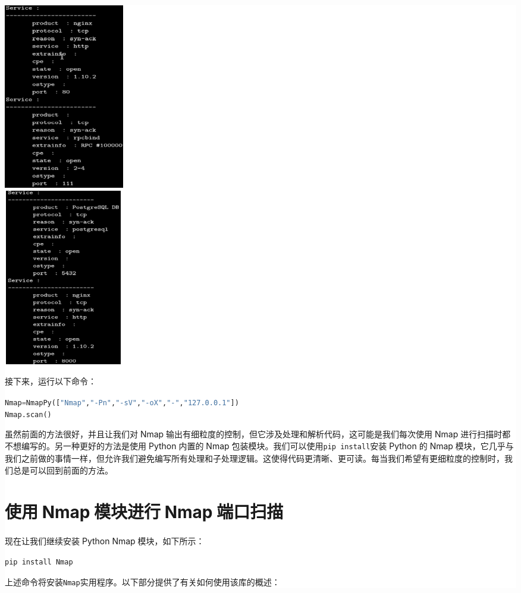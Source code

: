 ![](img/18f9a7f3-34e3-4fe4-a586-cca99832a8a4.png)

接下来，运行以下命令：

```py
Nmap=NmapPy(["Nmap","-Pn","-sV","-oX","-","127.0.0.1"])
Nmap.scan()
```

虽然前面的方法很好，并且让我们对 Nmap 输出有细粒度的控制，但它涉及处理和解析代码，这可能是我们每次使用 Nmap 进行扫描时都不想编写的。另一种更好的方法是使用 Python 内置的 Nmap 包装模块。我们可以使用`pip install`安装 Python 的 Nmap 模块，它几乎与我们之前做的事情一样，但允许我们避免编写所有处理和子处理逻辑。这使得代码更清晰、更可读。每当我们希望有更细粒度的控制时，我们总是可以回到前面的方法。

# 使用 Nmap 模块进行 Nmap 端口扫描

现在让我们继续安装 Python Nmap 模块，如下所示：

```py
pip install Nmap
```

上述命令将安装`Nmap`实用程序。以下部分提供了有关如何使用该库的概述：
